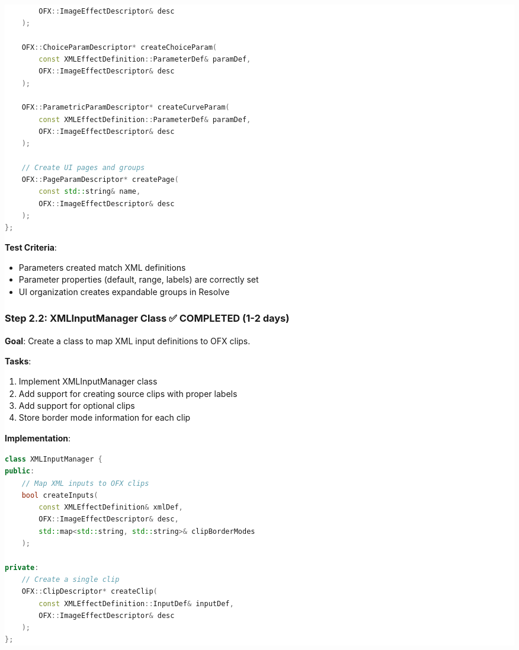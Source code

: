 ```cpp
        OFX::ImageEffectDescriptor& desc
    );
    
    OFX::ChoiceParamDescriptor* createChoiceParam(
        const XMLEffectDefinition::ParameterDef& paramDef,
        OFX::ImageEffectDescriptor& desc
    );
    
    OFX::ParametricParamDescriptor* createCurveParam(
        const XMLEffectDefinition::ParameterDef& paramDef,
        OFX::ImageEffectDescriptor& desc
    );
    
    // Create UI pages and groups
    OFX::PageParamDescriptor* createPage(
        const std::string& name,
        OFX::ImageEffectDescriptor& desc
    );
};
```

**Test Criteria**:
- Parameters created match XML definitions
- Parameter properties (default, range, labels) are correctly set
- UI organization creates expandable groups in Resolve

### Step 2.2: XMLInputManager Class ✅ COMPLETED (1-2 days)

**Goal**: Create a class to map XML input definitions to OFX clips.

**Tasks**:
1. Implement XMLInputManager class
2. Add support for creating source clips with proper labels
3. Add support for optional clips
4. Store border mode information for each clip

**Implementation**:
```cpp
class XMLInputManager {
public:
    // Map XML inputs to OFX clips
    bool createInputs(
        const XMLEffectDefinition& xmlDef,
        OFX::ImageEffectDescriptor& desc,
        std::map<std::string, std::string>& clipBorderModes
    );
    
private:
    // Create a single clip
    OFX::ClipDescriptor* createClip(
        const XMLEffectDefinition::InputDef& inputDef,
        OFX::ImageEffectDescriptor& desc
    );
};
```
